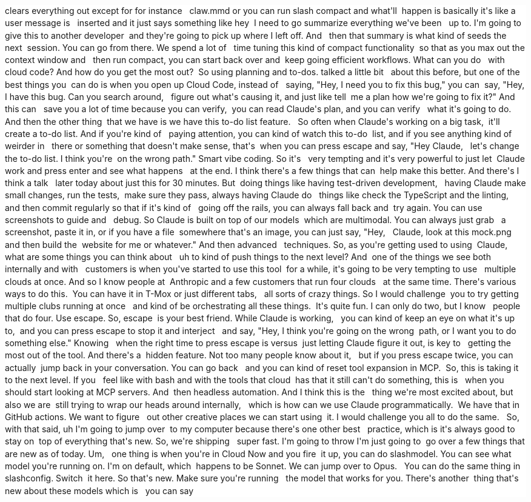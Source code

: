 clears everything out except for for instance&nbsp;&nbsp; claw.mmd or you can run slash compact and what'll&nbsp; happen is basically it's like a user message is&nbsp;&nbsp; inserted and it just says something like hey&nbsp; I need to go summarize everything we've been&nbsp;&nbsp; up to. I'm going to give this to another developer&nbsp; and they're going to pick up where I left off. And&nbsp;&nbsp; then that summary is what kind of seeds the next&nbsp; session. You can go from there. We spend a lot of&nbsp;&nbsp; time tuning this kind of compact functionality&nbsp; so that as you max out the context window and&nbsp;&nbsp; then run compact, you can start back over and&nbsp; keep going efficient workflows. What can you do&nbsp;&nbsp; with cloud code? And how do you get the most out?&nbsp; So using planning and to-dos. talked a little bit&nbsp;&nbsp; about this before, but one of the best things you&nbsp; can do is when you open up Cloud Code, instead of&nbsp;&nbsp; saying, "Hey, I need you to fix this bug," you can&nbsp; say, "Hey, I have this bug. Can you search around,&nbsp;&nbsp; figure out what's causing it, and just like tell&nbsp; me a plan how we're going to fix it?" And this can&nbsp;&nbsp; save you a lot of time because you can verify,&nbsp; you can read Claude's plan, and you can verify&nbsp;&nbsp; what it's going to do. And then the other thing&nbsp; that we have is we have this to-do list feature.&nbsp;&nbsp; So often when Claude's working on a big task,&nbsp; it'll create a to-do list. And if you're kind of&nbsp;&nbsp; paying attention, you can kind of watch this to-do&nbsp; list, and if you see anything kind of weirder in&nbsp;&nbsp; there or something that doesn't make sense, that's&nbsp; when you can press escape and say, "Hey Claude,&nbsp;&nbsp; let's change the to-do list. I think you're&nbsp; on the wrong path." Smart vibe coding. So it's&nbsp;&nbsp; very tempting and it's very powerful to just let&nbsp; Claude work and press enter and see what happens&nbsp;&nbsp; at the end. I think there's a few things that can&nbsp; help make this better. And there's I think a talk&nbsp;&nbsp; later today about just this for 30 minutes. But&nbsp; doing things like having test-driven development,&nbsp;&nbsp; having Claude make small changes, run the tests,&nbsp; make sure they pass, always having Claude do&nbsp;&nbsp; things like check the TypeScript and the linting,&nbsp; and then commit regularly so that if it's kind of&nbsp;&nbsp; going off the rails, you can always fall back and&nbsp; try again. You can use screenshots to guide and&nbsp;&nbsp; debug. So Claude is built on top of our models&nbsp; which are multimodal. You can always just grab&nbsp;&nbsp; a screenshot, paste it in, or if you have a file&nbsp; somewhere that's an image, you can just say, "Hey,&nbsp;&nbsp; Claude, look at this mock.png and then build the&nbsp; website for me or whatever." And then advanced&nbsp;&nbsp; techniques. So, as you're getting used to using&nbsp; Claude, what are some things you can think about&nbsp;&nbsp; uh to kind of push things to the next level? And&nbsp; one of the things we see both internally and with&nbsp;&nbsp; customers is when you've started to use this tool&nbsp; for a while, it's going to be very tempting to use&nbsp;&nbsp; multiple clouds at once. And so I know people at&nbsp; Anthropic and a few customers that run four clouds&nbsp;&nbsp; at the same time. There's various ways to do this.&nbsp; You can have it in T-Mox or just different tabs,&nbsp;&nbsp; all sorts of crazy things. So I would challenge&nbsp; you to try getting multiple clubs running at once&nbsp;&nbsp; and kind of be orchestrating all these things.&nbsp; It's quite fun. I can only do two, but I know&nbsp;&nbsp; people that do four. Use escape. So, escape&nbsp; is your best friend. While Claude is working,&nbsp;&nbsp; you can kind of keep an eye on what it's up to,&nbsp; and you can press escape to stop it and interject&nbsp;&nbsp; and say, "Hey, I think you're going on the wrong&nbsp; path, or I want you to do something else." Knowing&nbsp;&nbsp; when the right time to press escape is versus&nbsp; just letting Claude figure it out, is key to&nbsp;&nbsp; getting the most out of the tool. And there's a&nbsp; hidden feature. Not too many people know about it,&nbsp;&nbsp; but if you press escape twice, you can actually&nbsp; jump back in your conversation. You can go back&nbsp;&nbsp; and you can kind of reset tool expansion in MCP.&nbsp; So, this is taking it to the next level. If you&nbsp;&nbsp; feel like with bash and with the tools that cloud&nbsp; has that it still can't do something, this is&nbsp;&nbsp; when you should start looking at MCP servers. And&nbsp; then headless automation. And I think this is the&nbsp;&nbsp; thing we're most excited about, but also we are&nbsp; still trying to wrap our heads around internally,&nbsp;&nbsp; which is how can we use Claude programmatically.&nbsp; We have that in GitHub actions. We want to figure&nbsp;&nbsp; out other creative places we can start using&nbsp; it. I would challenge you all to do the same.&nbsp;&nbsp; So, with that said, uh I'm going to jump over&nbsp; to my computer because there's one other best&nbsp;&nbsp; practice, which is it's always good to stay on&nbsp; top of everything that's new. So, we're shipping&nbsp;&nbsp; super fast. I'm going to throw I'm just going to&nbsp; go over a few things that are new as of today. Um,&nbsp;&nbsp; one thing is when you're in Cloud Now and you fire&nbsp; it up, you can do slashmodel. You can see what&nbsp;&nbsp; model you're running on. I'm on default, which&nbsp; happens to be Sonnet. We can jump over to Opus.&nbsp;&nbsp; You can do the same thing in slashconfig. Switch&nbsp; it here. So that's new. Make sure you're running&nbsp;&nbsp; the model that works for you. There's another&nbsp; thing that's new about these models which is&nbsp;&nbsp; you can say